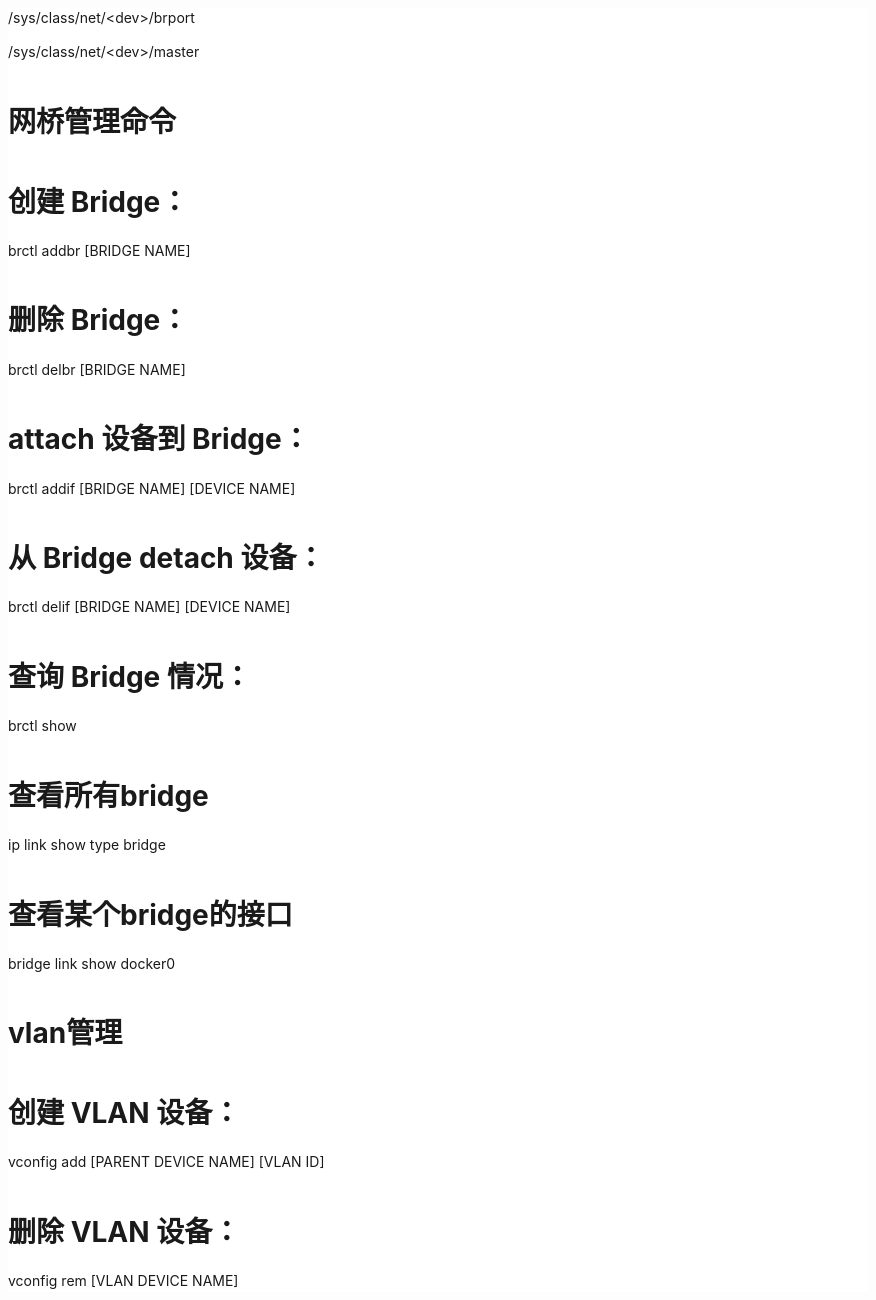 /sys/class/net/&lt;dev&gt;/brport

/sys/class/net/&lt;dev&gt;/master

# 网桥管理命令

# 创建 Bridge：

brctl addbr \[BRIDGE NAME\]

# 删除 Bridge：

brctl delbr \[BRIDGE NAME\]

# attach 设备到 Bridge：

brctl addif \[BRIDGE NAME\] \[DEVICE NAME\]

# 从 Bridge detach 设备：

brctl delif \[BRIDGE NAME\] \[DEVICE NAME\]

# 查询 Bridge 情况：

brctl show

# 查看所有bridge

ip link show type bridge

# 查看某个bridge的接口

bridge link show docker0

# vlan管理

# 创建 VLAN 设备：

vconfig add \[PARENT DEVICE NAME\] \[VLAN ID\]

# 删除 VLAN 设备：

vconfig rem \[VLAN DEVICE NAME\]
